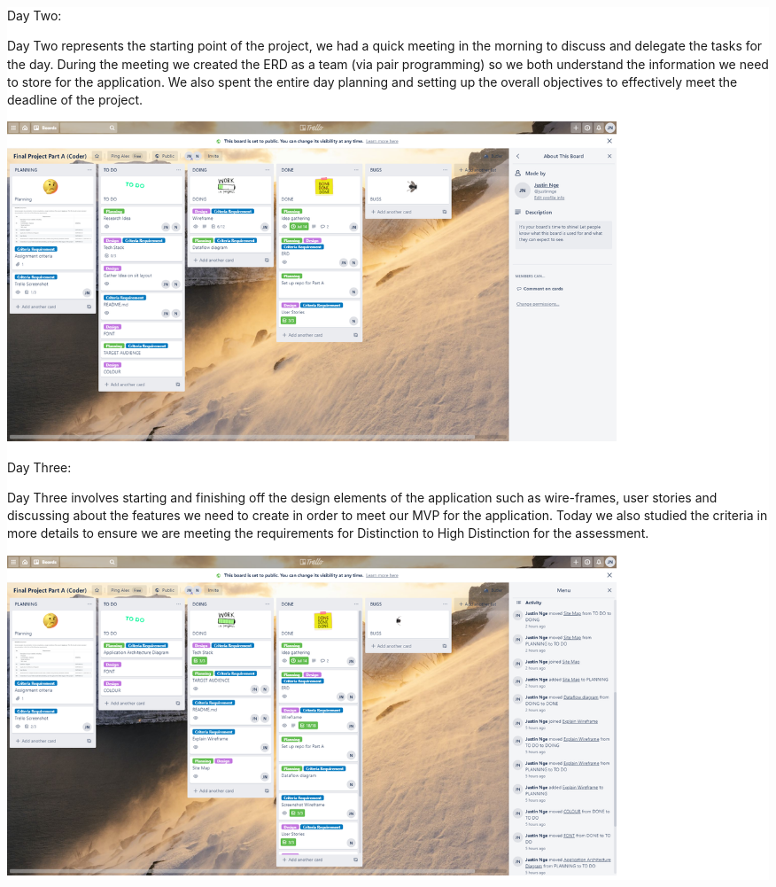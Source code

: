 Day Two:

Day Two represents the starting point of the project, we had a quick meeting in the morning to discuss and delegate the tasks for the day. During the meeting we created the ERD as a team (via pair programming) so we both understand the information we need to store for the application. We also spent the entire day planning and setting up the overall objectives to effectively meet the deadline of the project.

<img src="./docs/Trello-A/DAY-2.png" width="80%">

Day Three:

Day Three involves starting and finishing off the design elements of the application such as wire-frames, user stories and discussing about the features we need to create in order to meet our MVP for the application. Today we also studied the criteria in more details to ensure we are meeting the requirements for Distinction to High Distinction for the assessment.

<img src="./docs/Trello-A/DAY-3.png" width="80%">
